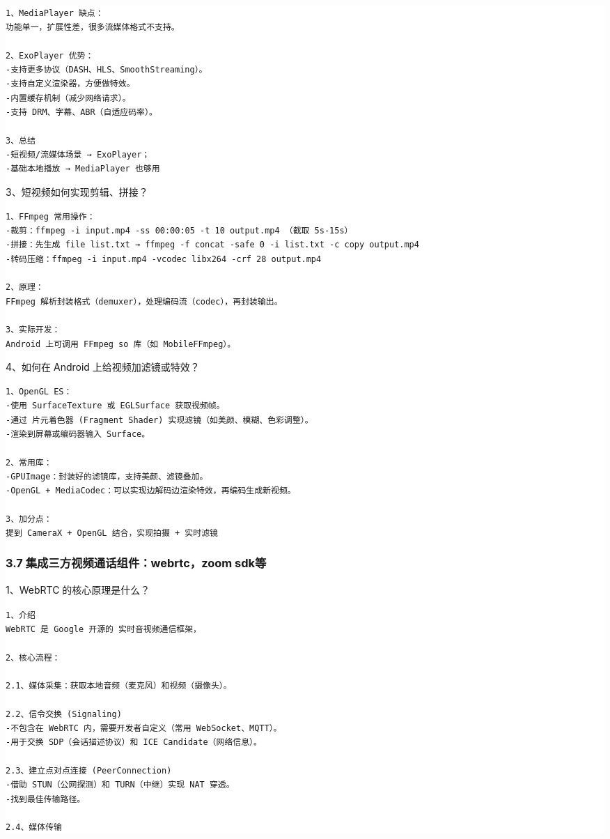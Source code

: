 ```
1、MediaPlayer 缺点：
功能单一，扩展性差，很多流媒体格式不支持。

2、ExoPlayer 优势：
-支持更多协议（DASH、HLS、SmoothStreaming）。
-支持自定义渲染器，方便做特效。
-内置缓存机制（减少网络请求）。
-支持 DRM、字幕、ABR（自适应码率）。

3、总结
-短视频/流媒体场景 → ExoPlayer；
-基础本地播放 → MediaPlayer 也够用
```

3、短视频如何实现剪辑、拼接？

```
1、FFmpeg 常用操作：
-裁剪：ffmpeg -i input.mp4 -ss 00:00:05 -t 10 output.mp4 （截取 5s-15s）
-拼接：先生成 file list.txt → ffmpeg -f concat -safe 0 -i list.txt -c copy output.mp4
-转码压缩：ffmpeg -i input.mp4 -vcodec libx264 -crf 28 output.mp4

2、原理：
FFmpeg 解析封装格式（demuxer），处理编码流（codec），再封装输出。

3、实际开发：
Android 上可调用 FFmpeg so 库（如 MobileFFmpeg）。
```

4、如何在 Android 上给视频加滤镜或特效？

```
1、OpenGL ES：
-使用 SurfaceTexture 或 EGLSurface 获取视频帧。
-通过 片元着色器 (Fragment Shader) 实现滤镜（如美颜、模糊、色彩调整）。
-渲染到屏幕或编码器输入 Surface。

2、常用库：
-GPUImage：封装好的滤镜库，支持美颜、滤镜叠加。
-OpenGL + MediaCodec：可以实现边解码边渲染特效，再编码生成新视频。

3、加分点：
提到 CameraX + OpenGL 结合，实现拍摄 + 实时滤镜
```

### 3.7 集成三方视频通话组件：webrtc，zoom sdk等

1、WebRTC 的核心原理是什么？

```
1、介绍
WebRTC 是 Google 开源的 实时音视频通信框架，

2、核心流程：

2.1、媒体采集：获取本地音频（麦克风）和视频（摄像头）。

2.2、信令交换 (Signaling)
-不包含在 WebRTC 内，需要开发者自定义（常用 WebSocket、MQTT）。
-用于交换 SDP（会话描述协议）和 ICE Candidate（网络信息）。

2.3、建立点对点连接 (PeerConnection)
-借助 STUN（公网探测）和 TURN（中继）实现 NAT 穿透。
-找到最佳传输路径。

2.4、媒体传输
```